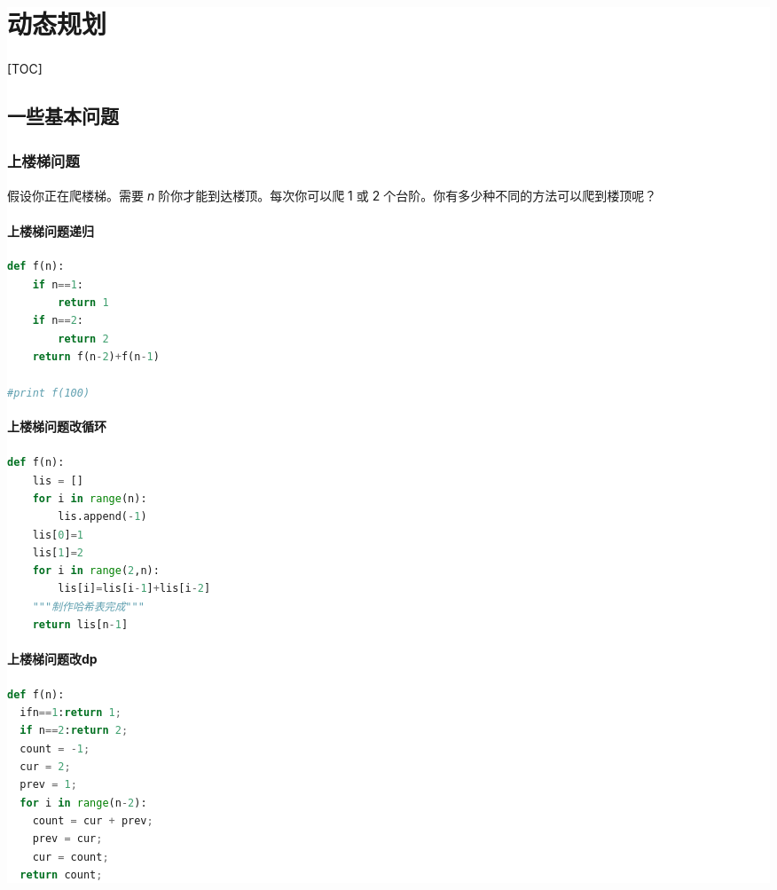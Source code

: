 
# 动态规划

[TOC]

## 一些基本问题

### 上楼梯问题

假设你正在爬楼梯。需要 *n* 阶你才能到达楼顶。每次你可以爬 1 或 2 个台阶。你有多少种不同的方法可以爬到楼顶呢？

#### 上楼梯问题递归

```python
def f(n):
    if n==1:
        return 1
    if n==2:
        return 2
    return f(n-2)+f(n-1)

#print f(100)
```
#### 上楼梯问题改循环

```python
def f(n):
    lis = []
    for i in range(n):
        lis.append(-1)
    lis[0]=1
    lis[1]=2
    for i in range(2,n):
        lis[i]=lis[i-1]+lis[i-2]
    """制作哈希表完成"""
    return lis[n-1]
```

#### 上楼梯问题改dp

```python
def f(n):
  ifn==1:return 1;
  if n==2:return 2;
  count = -1;
  cur = 2;
  prev = 1;
  for i in range(n-2):
    count = cur + prev;
    prev = cur;
    cur = count;
  return count; 
```
